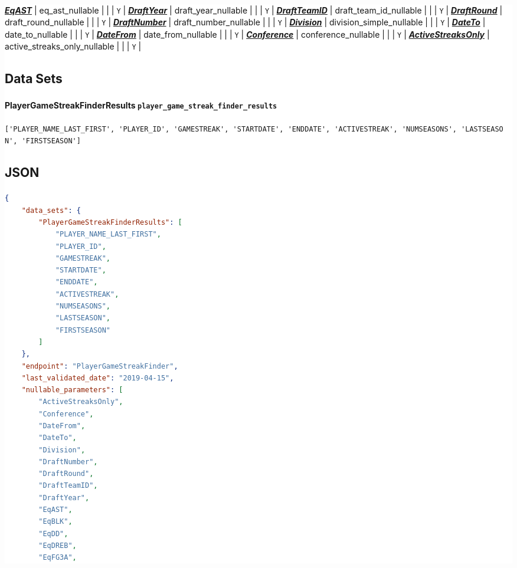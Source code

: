 [_**EqAST**_](https://github.com/swar/nba_api/blob/master/docs/nba_api/stats/library/parameters.md#EqAST) | eq_ast_nullable |  |  | `Y` | 
[_**DraftYear**_](https://github.com/swar/nba_api/blob/master/docs/nba_api/stats/library/parameters.md#DraftYear) | draft_year_nullable |  |  | `Y` | 
[_**DraftTeamID**_](https://github.com/swar/nba_api/blob/master/docs/nba_api/stats/library/parameters.md#DraftTeamID) | draft_team_id_nullable |  |  | `Y` | 
[_**DraftRound**_](https://github.com/swar/nba_api/blob/master/docs/nba_api/stats/library/parameters.md#DraftRound) | draft_round_nullable |  |  | `Y` | 
[_**DraftNumber**_](https://github.com/swar/nba_api/blob/master/docs/nba_api/stats/library/parameters.md#DraftNumber) | draft_number_nullable |  |  | `Y` | 
[_**Division**_](https://github.com/swar/nba_api/blob/master/docs/nba_api/stats/library/parameters.md#Division) | division_simple_nullable |  |  | `Y` | 
[_**DateTo**_](https://github.com/swar/nba_api/blob/master/docs/nba_api/stats/library/parameters.md#DateTo) | date_to_nullable |  |  | `Y` | 
[_**DateFrom**_](https://github.com/swar/nba_api/blob/master/docs/nba_api/stats/library/parameters.md#DateFrom) | date_from_nullable |  |  | `Y` | 
[_**Conference**_](https://github.com/swar/nba_api/blob/master/docs/nba_api/stats/library/parameters.md#Conference) | conference_nullable |  |  | `Y` | 
[_**ActiveStreaksOnly**_](https://github.com/swar/nba_api/blob/master/docs/nba_api/stats/library/parameters.md#ActiveStreaksOnly) | active_streaks_only_nullable |  |  | `Y` | 

## Data Sets
#### PlayerGameStreakFinderResults `player_game_streak_finder_results`
```text
['PLAYER_NAME_LAST_FIRST', 'PLAYER_ID', 'GAMESTREAK', 'STARTDATE', 'ENDDATE', 'ACTIVESTREAK', 'NUMSEASONS', 'LASTSEASON', 'FIRSTSEASON']
```


## JSON
```json
{
    "data_sets": {
        "PlayerGameStreakFinderResults": [
            "PLAYER_NAME_LAST_FIRST",
            "PLAYER_ID",
            "GAMESTREAK",
            "STARTDATE",
            "ENDDATE",
            "ACTIVESTREAK",
            "NUMSEASONS",
            "LASTSEASON",
            "FIRSTSEASON"
        ]
    },
    "endpoint": "PlayerGameStreakFinder",
    "last_validated_date": "2019-04-15",
    "nullable_parameters": [
        "ActiveStreaksOnly",
        "Conference",
        "DateFrom",
        "DateTo",
        "Division",
        "DraftNumber",
        "DraftRound",
        "DraftTeamID",
        "DraftYear",
        "EqAST",
        "EqBLK",
        "EqDD",
        "EqDREB",
        "EqFG3A",
```